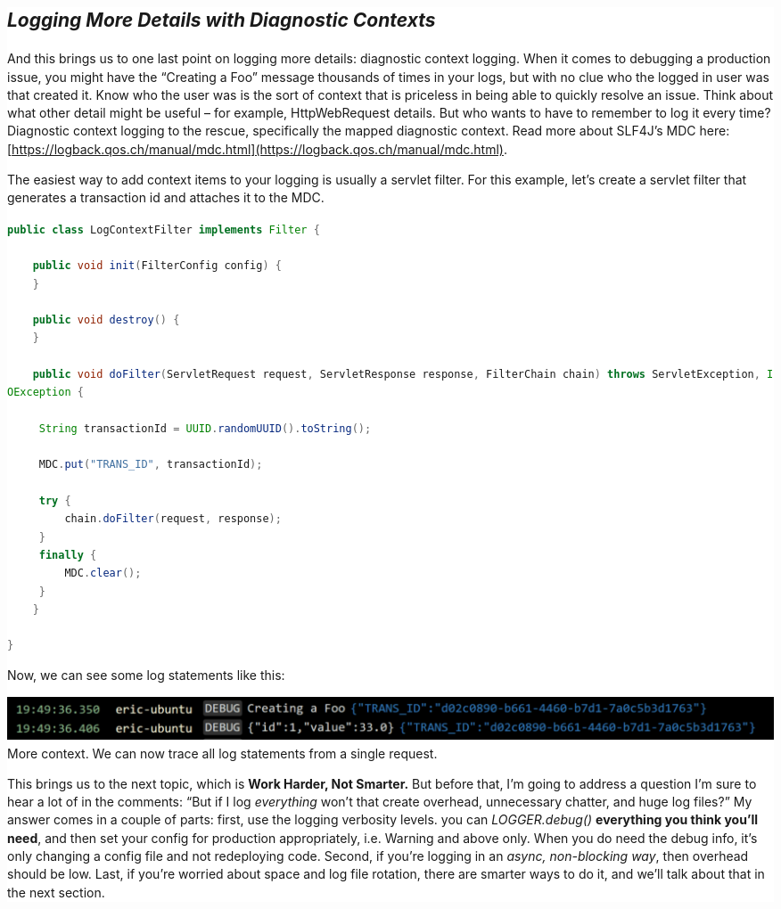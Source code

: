 ## *Logging More Details with Diagnostic Contexts*

And this brings us to one last point on logging more details: diagnostic context logging. When it comes to debugging a production issue, you might have the “Creating a Foo” message thousands of times in your logs, but with no clue who the logged in user was that created it. Know who the user was is the sort of context that is priceless in being able to quickly resolve an issue. Think about what other detail might be useful – for example, HttpWebRequest details. But who wants to have to remember to log it every time? Diagnostic context logging to the rescue, specifically the mapped diagnostic context. Read more about SLF4J’s MDC here: [https://logback.qos.ch/manual/mdc.html](https://logback.qos.ch/manual/mdc.html).

The easiest way to add context items to your logging is usually a servlet filter. For this example, let’s create a servlet filter that generates a transaction id and attaches it to the MDC.

```java
public class LogContextFilter implements Filter {

    public void init(FilterConfig config) {
    }
    
    public void destroy() {
    }

    public void doFilter(ServletRequest request, ServletResponse response, FilterChain chain) throws ServletException, IOException {
   	 
   	 String transactionId = UUID.randomUUID().toString();
   	 
   	 MDC.put("TRANS_ID", transactionId);
   	 
   	 try {
   		 chain.doFilter(request, response);
   	 }
   	 finally {
   		 MDC.clear();
   	 }
    }

}
```

Now, we can see some log statements like this:

![](/img/tech/software_engineering/java_log_best_practices/java-logging-best-practices-8352-e1488513883492.png)
More context. We can now trace all log statements from a single request.

This brings us to the next topic, which is **Work Harder, Not Smarter.** But before that, I’m going to address a question I’m sure to hear a lot of in the comments: “But if I log _everything_ won’t that create overhead, unnecessary chatter, and huge log files?” My answer comes in a couple of parts: first, use the logging verbosity levels. you can _LOGGER.debug()_ **everything you think you’ll need**, and then set your config for production appropriately, i.e. Warning and above only. When you do need the debug info, it’s only changing a config file and not redeploying code. Second, if you’re logging in an _async, non-blocking way_, then overhead should be low. Last, if you’re worried about space and log file rotation, there are smarter ways to do it, and we’ll talk about that in the next section.
